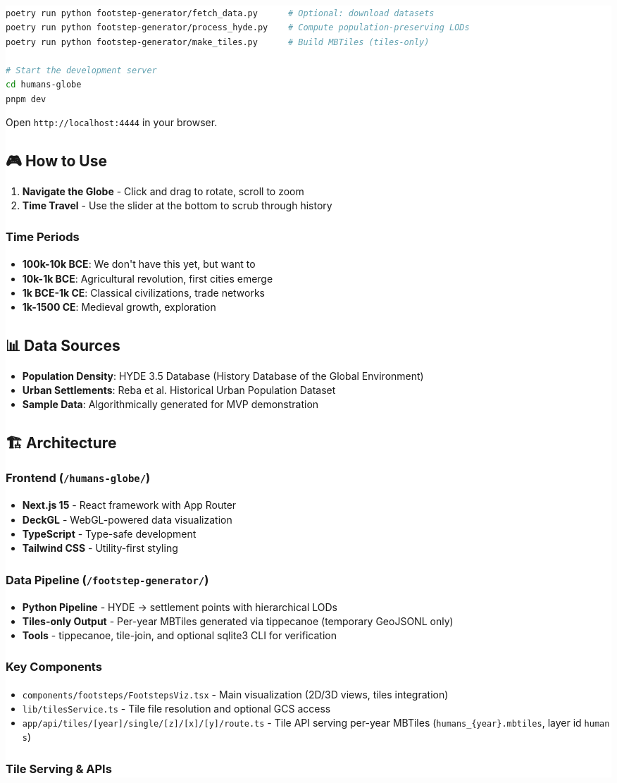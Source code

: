 ```bash
poetry run python footstep-generator/fetch_data.py      # Optional: download datasets
poetry run python footstep-generator/process_hyde.py    # Compute population-preserving LODs
poetry run python footstep-generator/make_tiles.py      # Build MBTiles (tiles-only)

# Start the development server
cd humans-globe
pnpm dev
```

Open `http://localhost:4444` in your browser.

## 🎮 How to Use

1. **Navigate the Globe** - Click and drag to rotate, scroll to zoom
2. **Time Travel** - Use the slider at the bottom to scrub through history

### Time Periods

- **100k-10k BCE**: We don't have this yet, but want to
- **10k-1k BCE**: Agricultural revolution, first cities emerge
- **1k BCE-1k CE**: Classical civilizations, trade networks
- **1k-1500 CE**: Medieval growth, exploration

## 📊 Data Sources

- **Population Density**: HYDE 3.5 Database (History Database of the Global Environment)
- **Urban Settlements**: Reba et al. Historical Urban Population Dataset
- **Sample Data**: Algorithmically generated for MVP demonstration

## 🏗️ Architecture

### Frontend (`/humans-globe/`)
- **Next.js 15** - React framework with App Router
- **DeckGL** - WebGL-powered data visualization
- **TypeScript** - Type-safe development
- **Tailwind CSS** - Utility-first styling

### Data Pipeline (`/footstep-generator/`)
- **Python Pipeline** - HYDE → settlement points with hierarchical LODs
- **Tiles-only Output** - Per-year MBTiles generated via tippecanoe (temporary GeoJSONL only)
- **Tools** - tippecanoe, tile-join, and optional sqlite3 CLI for verification

### Key Components
- `components/footsteps/FootstepsViz.tsx` - Main visualization (2D/3D views, tiles integration)
- `lib/tilesService.ts` - Tile file resolution and optional GCS access
- `app/api/tiles/[year]/single/[z]/[x]/[y]/route.ts` - Tile API serving per-year MBTiles (`humans_{year}.mbtiles`, layer id `humans`)

### Tile Serving & APIs
